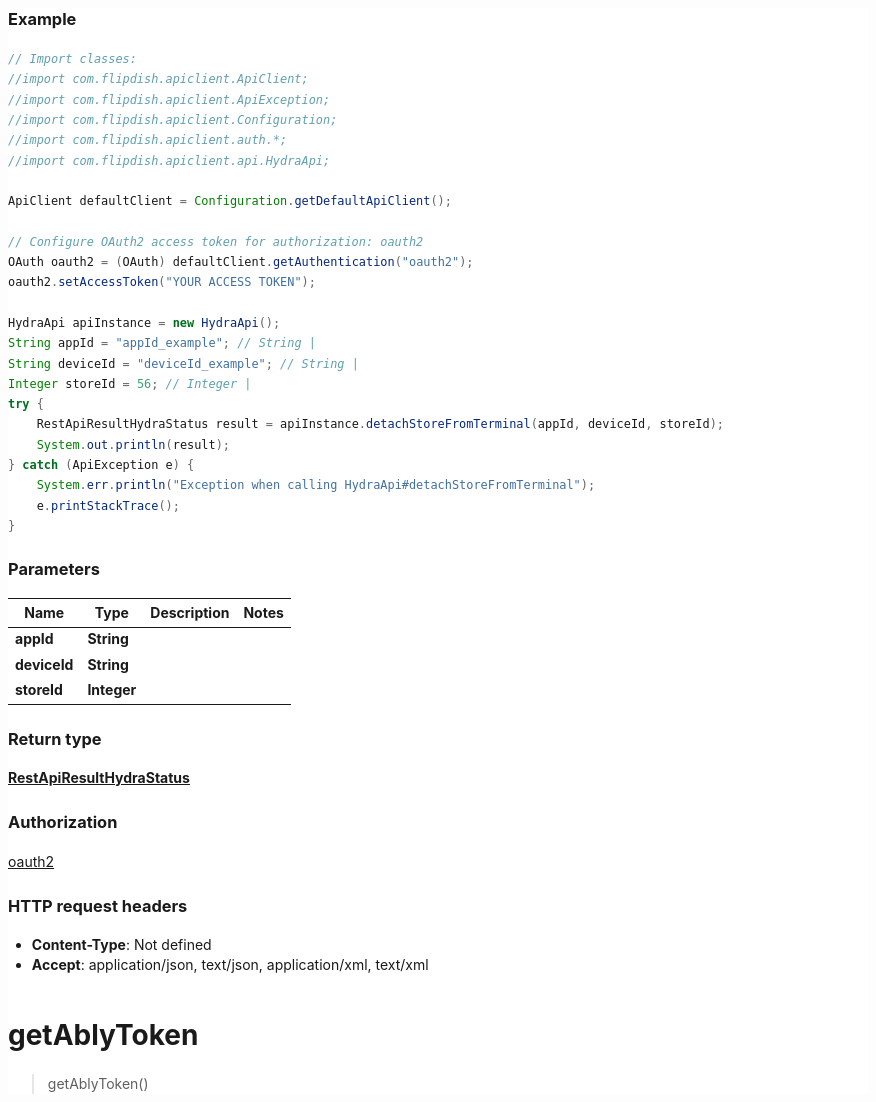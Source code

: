 

### Example
```java
// Import classes:
//import com.flipdish.apiclient.ApiClient;
//import com.flipdish.apiclient.ApiException;
//import com.flipdish.apiclient.Configuration;
//import com.flipdish.apiclient.auth.*;
//import com.flipdish.apiclient.api.HydraApi;

ApiClient defaultClient = Configuration.getDefaultApiClient();

// Configure OAuth2 access token for authorization: oauth2
OAuth oauth2 = (OAuth) defaultClient.getAuthentication("oauth2");
oauth2.setAccessToken("YOUR ACCESS TOKEN");

HydraApi apiInstance = new HydraApi();
String appId = "appId_example"; // String | 
String deviceId = "deviceId_example"; // String | 
Integer storeId = 56; // Integer | 
try {
    RestApiResultHydraStatus result = apiInstance.detachStoreFromTerminal(appId, deviceId, storeId);
    System.out.println(result);
} catch (ApiException e) {
    System.err.println("Exception when calling HydraApi#detachStoreFromTerminal");
    e.printStackTrace();
}
```

### Parameters

Name | Type | Description  | Notes
------------- | ------------- | ------------- | -------------
 **appId** | **String**|  |
 **deviceId** | **String**|  |
 **storeId** | **Integer**|  |

### Return type

[**RestApiResultHydraStatus**](RestApiResultHydraStatus.md)

### Authorization

[oauth2](../README.md#oauth2)

### HTTP request headers

 - **Content-Type**: Not defined
 - **Accept**: application/json, text/json, application/xml, text/xml

<a name="getAblyToken"></a>
# **getAblyToken**
> getAblyToken()
